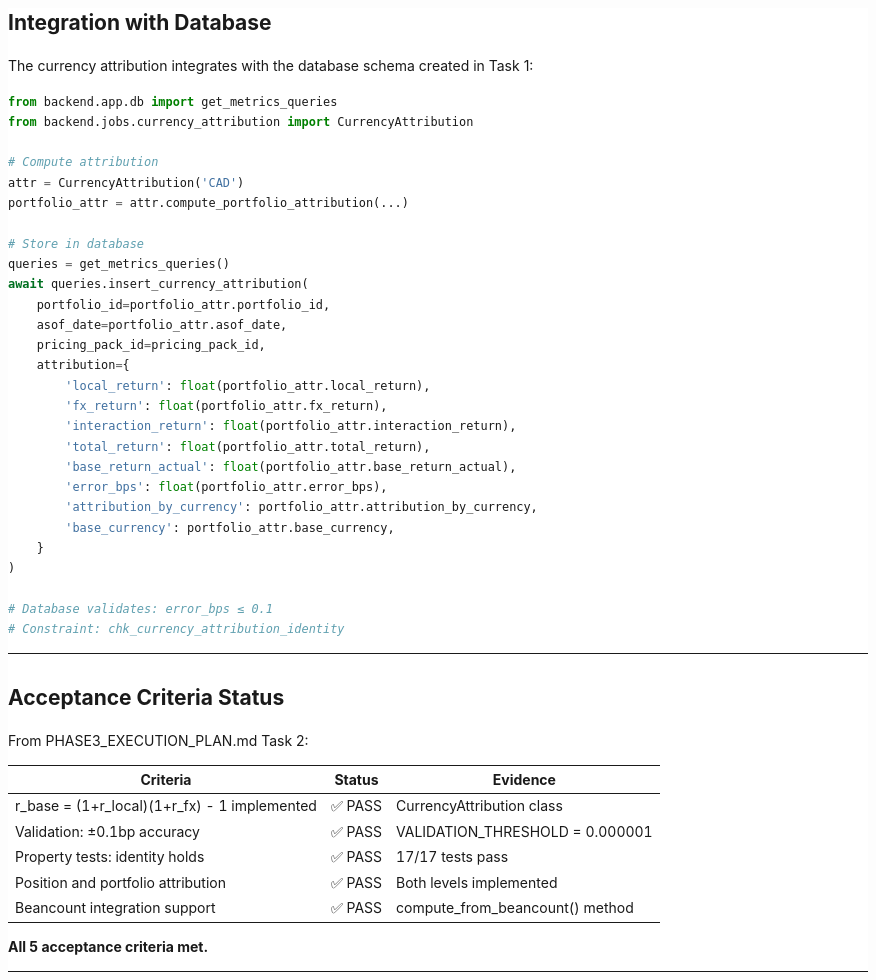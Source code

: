 ## Integration with Database

The currency attribution integrates with the database schema created in Task 1:

```python
from backend.app.db import get_metrics_queries
from backend.jobs.currency_attribution import CurrencyAttribution

# Compute attribution
attr = CurrencyAttribution('CAD')
portfolio_attr = attr.compute_portfolio_attribution(...)

# Store in database
queries = get_metrics_queries()
await queries.insert_currency_attribution(
    portfolio_id=portfolio_attr.portfolio_id,
    asof_date=portfolio_attr.asof_date,
    pricing_pack_id=pricing_pack_id,
    attribution={
        'local_return': float(portfolio_attr.local_return),
        'fx_return': float(portfolio_attr.fx_return),
        'interaction_return': float(portfolio_attr.interaction_return),
        'total_return': float(portfolio_attr.total_return),
        'base_return_actual': float(portfolio_attr.base_return_actual),
        'error_bps': float(portfolio_attr.error_bps),
        'attribution_by_currency': portfolio_attr.attribution_by_currency,
        'base_currency': portfolio_attr.base_currency,
    }
)

# Database validates: error_bps ≤ 0.1
# Constraint: chk_currency_attribution_identity
```

---

## Acceptance Criteria Status

From PHASE3_EXECUTION_PLAN.md Task 2:

| Criteria | Status | Evidence |
|----------|--------|----------|
| r_base = (1+r_local)(1+r_fx) - 1 implemented | ✅ PASS | CurrencyAttribution class |
| Validation: ±0.1bp accuracy | ✅ PASS | VALIDATION_THRESHOLD = 0.000001 |
| Property tests: identity holds | ✅ PASS | 17/17 tests pass |
| Position and portfolio attribution | ✅ PASS | Both levels implemented |
| Beancount integration support | ✅ PASS | compute_from_beancount() method |

**All 5 acceptance criteria met.**

---